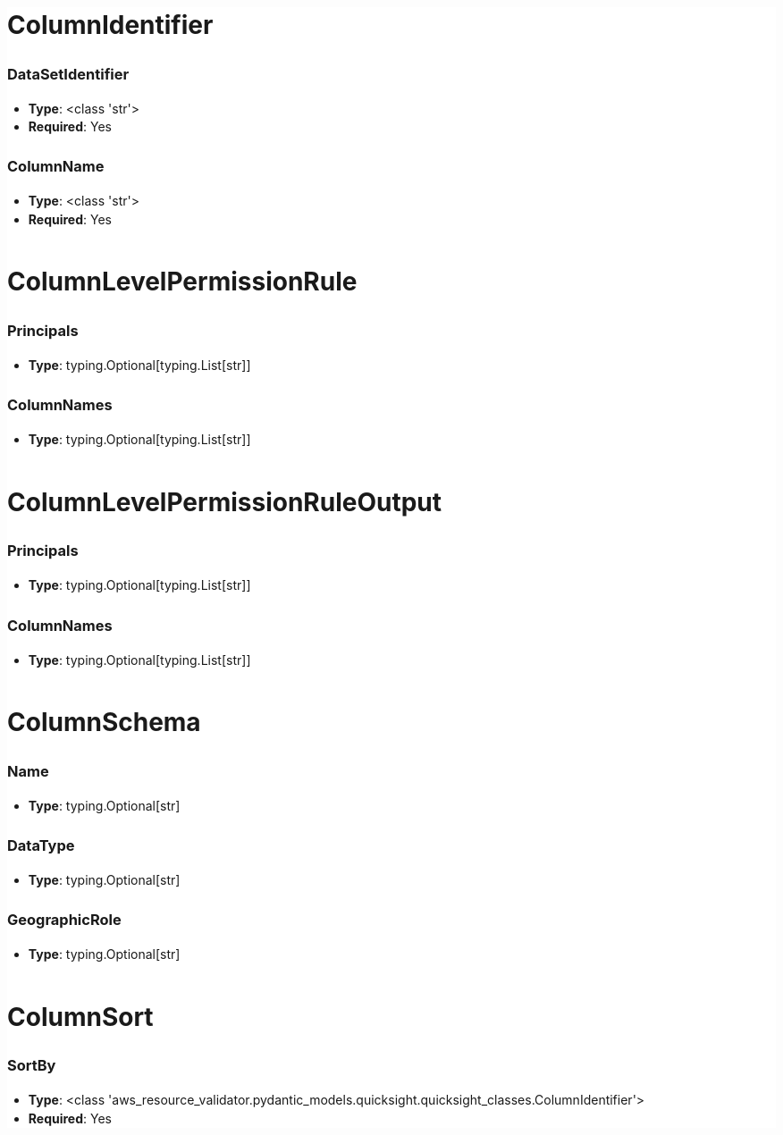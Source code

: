 
# ColumnIdentifier

### DataSetIdentifier
- **Type**: <class 'str'>
- **Required**: Yes

### ColumnName
- **Type**: <class 'str'>
- **Required**: Yes


# ColumnLevelPermissionRule

### Principals
- **Type**: typing.Optional[typing.List[str]]

### ColumnNames
- **Type**: typing.Optional[typing.List[str]]


# ColumnLevelPermissionRuleOutput

### Principals
- **Type**: typing.Optional[typing.List[str]]

### ColumnNames
- **Type**: typing.Optional[typing.List[str]]


# ColumnSchema

### Name
- **Type**: typing.Optional[str]

### DataType
- **Type**: typing.Optional[str]

### GeographicRole
- **Type**: typing.Optional[str]


# ColumnSort

### SortBy
- **Type**: <class 'aws_resource_validator.pydantic_models.quicksight.quicksight_classes.ColumnIdentifier'>
- **Required**: Yes
